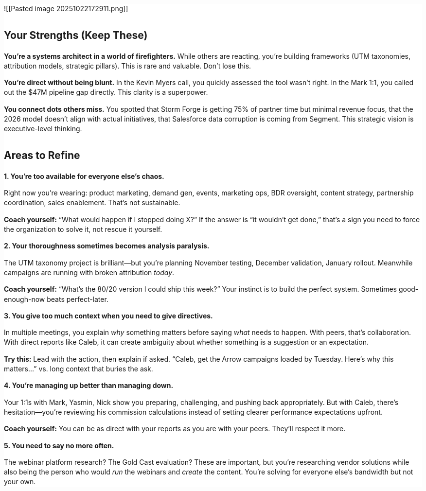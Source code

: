 ![[Pasted image 20251022172911.png]]

## Your Strengths (Keep These)

**You’re a systems architect in a world of firefighters.** While others are reacting, you’re building frameworks (UTM taxonomies, attribution models, strategic pillars). This is rare and valuable. Don’t lose this.

**You’re direct without being blunt.** In the Kevin Myers call, you quickly assessed the tool wasn’t right. In the Mark 1:1, you called out the $47M pipeline gap directly. This clarity is a superpower.

**You connect dots others miss.** You spotted that Storm Forge is getting 75% of partner time but minimal revenue focus, that the 2026 model doesn’t align with actual initiatives, that Salesforce data corruption is coming from Segment. This strategic vision is executive-level thinking.

## Areas to Refine

**1. You’re too available for everyone else’s chaos.**

Right now you’re wearing: product marketing, demand gen, events, marketing ops, BDR oversight, content strategy, partnership coordination, sales enablement. That’s not sustainable.

**Coach yourself:** “What would happen if I stopped doing X?” If the answer is “it wouldn’t get done,” that’s a sign you need to force the organization to solve it, not rescue it yourself.

**2. Your thoroughness sometimes becomes analysis paralysis.**

The UTM taxonomy project is brilliant—but you’re planning November testing, December validation, January rollout. Meanwhile campaigns are running with broken attribution _today_.

**Coach yourself:** “What’s the 80/20 version I could ship this week?” Your instinct is to build the perfect system. Sometimes good-enough-now beats perfect-later.

**3. You give too much context when you need to give directives.**

In multiple meetings, you explain _why_ something matters before saying _what_ needs to happen. With peers, that’s collaboration. With direct reports like Caleb, it can create ambiguity about whether something is a suggestion or an expectation.

**Try this:** Lead with the action, then explain if asked. “Caleb, get the Arrow campaigns loaded by Tuesday. Here’s why this matters…” vs. long context that buries the ask.

**4. You’re managing up better than managing down.**

Your 1:1s with Mark, Yasmin, Nick show you preparing, challenging, and pushing back appropriately. But with Caleb, there’s hesitation—you’re reviewing his commission calculations instead of setting clearer performance expectations upfront.

**Coach yourself:** You can be as direct with your reports as you are with your peers. They’ll respect it more.

**5. You need to say no more often.**

The webinar platform research? The Gold Cast evaluation? These are important, but you’re researching vendor solutions while also being the person who would _run_ the webinars and _create_ the content. You’re solving for everyone else’s bandwidth but not your own.
